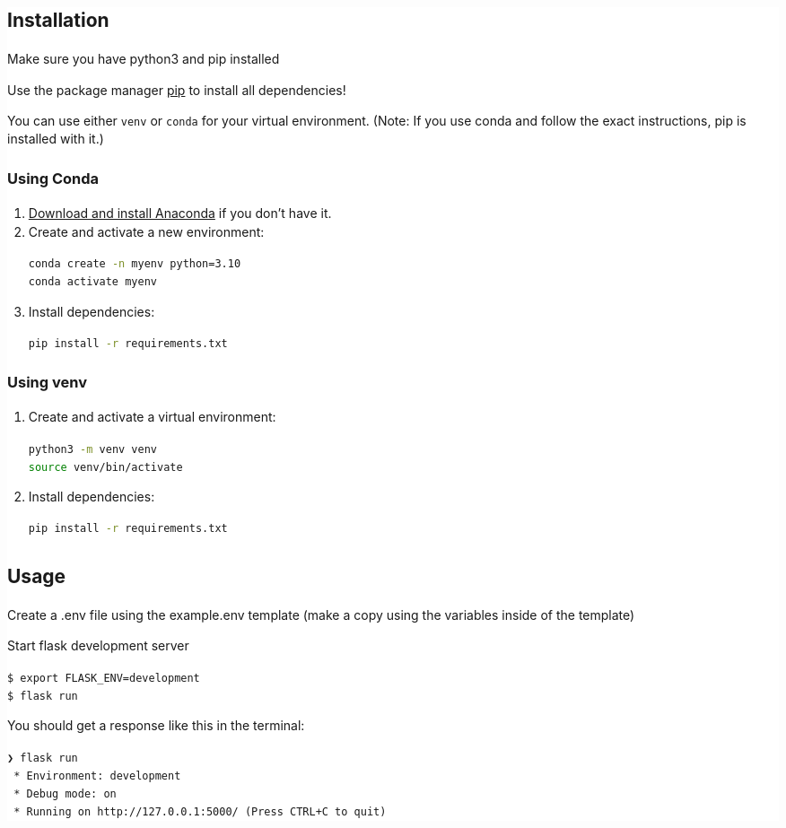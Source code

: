 ## Installation

Make sure you have python3 and pip installed

Use the package manager [pip](https://pip.pypa.io/en/stable/) to install all dependencies!

You can use either `venv` or `conda` for your virtual environment. (Note: If you use conda and follow the exact instructions, pip is installed with it.)

### Using Conda

1. [Download and install Anaconda](https://www.anaconda.com/products/distribution) if you don’t have it.
2. Create and activate a new environment:
    ```bash
    conda create -n myenv python=3.10
    conda activate myenv
    ```
3. Install dependencies:
    ```bash
    pip install -r requirements.txt
    ```

### Using venv

1. Create and activate a virtual environment:
    ```bash
    python3 -m venv venv
    source venv/bin/activate
    ```
2. Install dependencies:
    ```bash
    pip install -r requirements.txt
    ```

## Usage

Create a .env file using the example.env template (make a copy using the variables inside of the template)

Start flask development server
```bash
$ export FLASK_ENV=development
$ flask run
```

You should get a response like this in the terminal:
```
❯ flask run
 * Environment: development
 * Debug mode: on
 * Running on http://127.0.0.1:5000/ (Press CTRL+C to quit)
```
